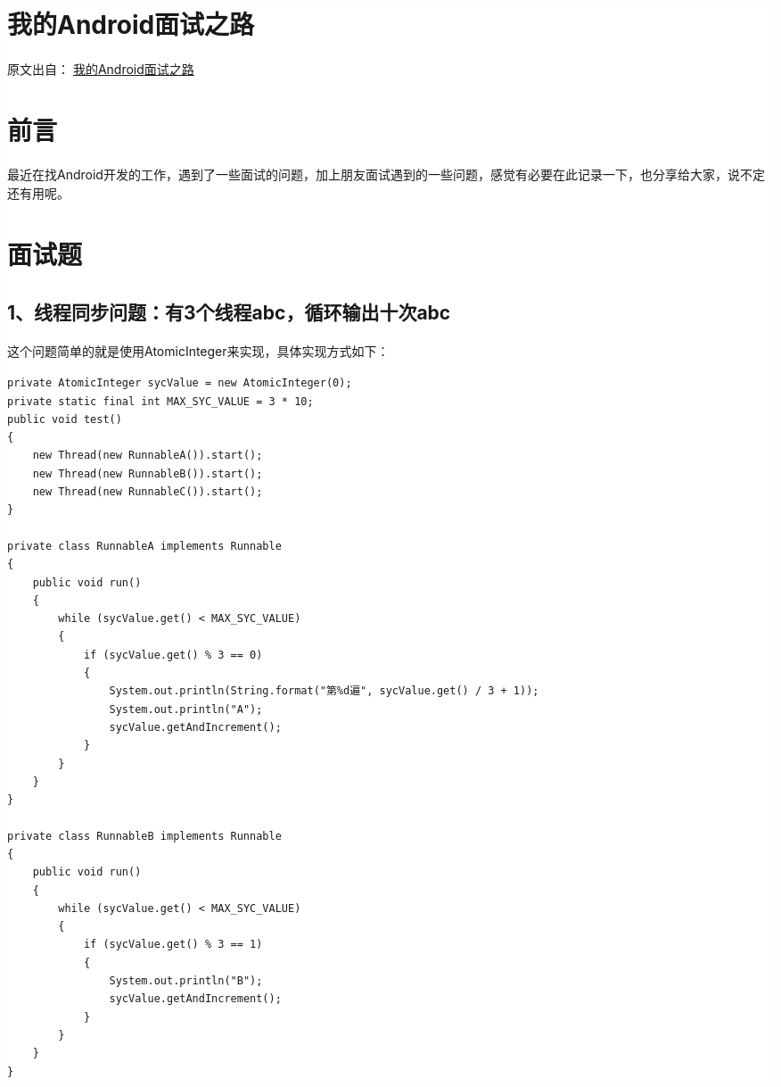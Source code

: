 # 我的Android面试之路
原文出自： [我的Android面试之路][1]  

# 前言
最近在找Android开发的工作，遇到了一些面试的问题，加上朋友面试遇到的一些问题，感觉有必要在此记录一下，也分享给大家，说不定还有用呢。

# 面试题

## 1、线程同步问题：有3个线程abc，循环输出十次abc
这个问题简单的就是使用AtomicInteger来实现，具体实现方式如下：  

	private AtomicInteger sycValue = new AtomicInteger(0);
	private static final int MAX_SYC_VALUE = 3 * 10;
	public void test() 
	{
    	new Thread(new RunnableA()).start();
    	new Thread(new RunnableB()).start();
    	new Thread(new RunnableC()).start();
	}

	private class RunnableA implements Runnable 
	{
    	public void run() 
		{
        	while (sycValue.get() < MAX_SYC_VALUE) 
			{
            	if (sycValue.get() % 3 == 0) 
				{
                	System.out.println(String.format("第%d遍", sycValue.get() / 3 + 1));
                	System.out.println("A");
                	sycValue.getAndIncrement();
            	}
        	}
    	}
	}

	private class RunnableB implements Runnable 
	{
    	public void run() 
		{
        	while (sycValue.get() < MAX_SYC_VALUE) 
			{
            	if (sycValue.get() % 3 == 1) 
				{
                	System.out.println("B");
                	sycValue.getAndIncrement();
            	}
        	}
		}
	}


[1]: https://www.jianshu.com/p/5ec5764cd9f1
[2]: https://pay.weixin.qq.com/wiki/doc/api/app/app.php?chapter=8_1
[3]: https://doc.open.alipay.com/docs/doc.htm?treeId=204
[4]: https://merchant.unionpay.com/join/product/detail?id=3